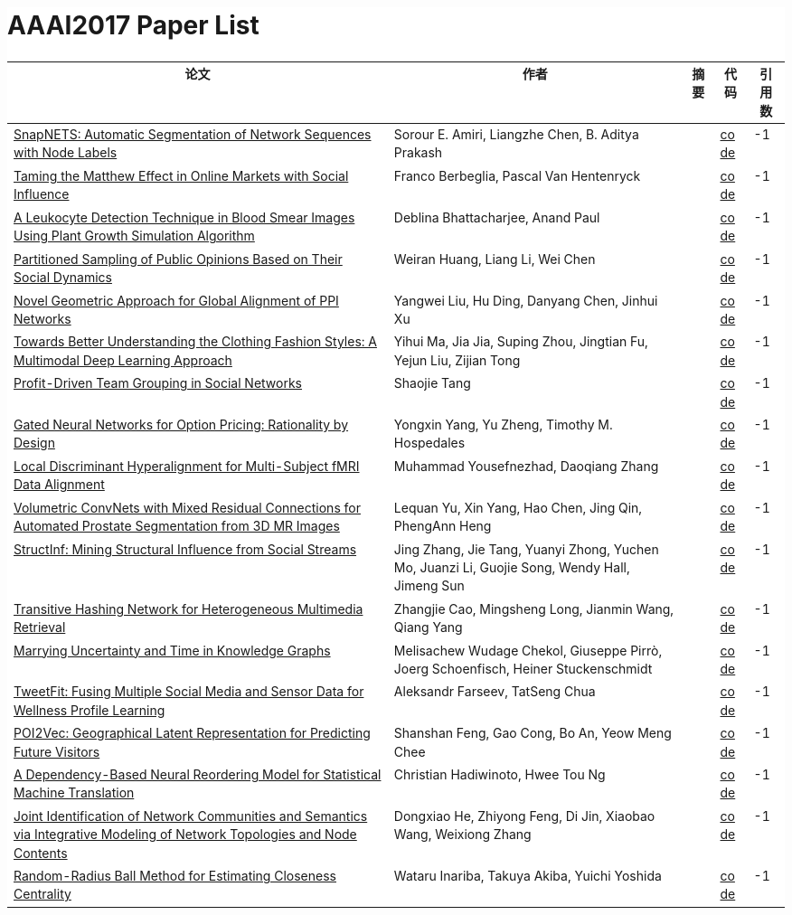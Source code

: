 # AAAI2017 Paper List

|论文|作者|摘要|代码|引用数|
|---|---|---|---|---|
|[SnapNETS: Automatic Segmentation of Network Sequences with Node Labels](http://aaai.org/ocs/index.php/AAAI/AAAI17/paper/view/14553)|Sorour E. Amiri, Liangzhe Chen, B. Aditya Prakash||[code](https://paperswithcode.com/search?q_meta=&q_type=&q=SnapNETS:+Automatic+Segmentation+of+Network+Sequences+with+Node+Labels)|-1|
|[Taming the Matthew Effect in Online Markets with Social Influence](http://aaai.org/ocs/index.php/AAAI/AAAI17/paper/view/14746)|Franco Berbeglia, Pascal Van Hentenryck||[code](https://paperswithcode.com/search?q_meta=&q_type=&q=Taming+the+Matthew+Effect+in+Online+Markets+with+Social+Influence)|-1|
|[A Leukocyte Detection Technique in Blood Smear Images Using Plant Growth Simulation Algorithm](http://aaai.org/ocs/index.php/AAAI/AAAI17/paper/view/14192)|Deblina Bhattacharjee, Anand Paul||[code](https://paperswithcode.com/search?q_meta=&q_type=&q=A+Leukocyte+Detection+Technique+in+Blood+Smear+Images+Using+Plant+Growth+Simulation+Algorithm)|-1|
|[Partitioned Sampling of Public Opinions Based on Their Social Dynamics](http://aaai.org/ocs/index.php/AAAI/AAAI17/paper/view/14348)|Weiran Huang, Liang Li, Wei Chen||[code](https://paperswithcode.com/search?q_meta=&q_type=&q=Partitioned+Sampling+of+Public+Opinions+Based+on+Their+Social+Dynamics)|-1|
|[Novel Geometric Approach for Global Alignment of PPI Networks](http://aaai.org/ocs/index.php/AAAI/AAAI17/paper/view/14269)|Yangwei Liu, Hu Ding, Danyang Chen, Jinhui Xu||[code](https://paperswithcode.com/search?q_meta=&q_type=&q=Novel+Geometric+Approach+for+Global+Alignment+of+PPI+Networks)|-1|
|[Towards Better Understanding the Clothing Fashion Styles: A Multimodal Deep Learning Approach](http://aaai.org/ocs/index.php/AAAI/AAAI17/paper/view/14561)|Yihui Ma, Jia Jia, Suping Zhou, Jingtian Fu, Yejun Liu, Zijian Tong||[code](https://paperswithcode.com/search?q_meta=&q_type=&q=Towards+Better+Understanding+the+Clothing+Fashion+Styles:+A+Multimodal+Deep+Learning+Approach)|-1|
|[Profit-Driven Team Grouping in Social Networks](http://aaai.org/ocs/index.php/AAAI/AAAI17/paper/view/14791)|Shaojie Tang||[code](https://paperswithcode.com/search?q_meta=&q_type=&q=Profit-Driven+Team+Grouping+in+Social+Networks)|-1|
|[Gated Neural Networks for Option Pricing: Rationality by Design](http://aaai.org/ocs/index.php/AAAI/AAAI17/paper/view/14285)|Yongxin Yang, Yu Zheng, Timothy M. Hospedales||[code](https://paperswithcode.com/search?q_meta=&q_type=&q=Gated+Neural+Networks+for+Option+Pricing:+Rationality+by+Design)|-1|
|[Local Discriminant Hyperalignment for Multi-Subject fMRI Data Alignment](http://aaai.org/ocs/index.php/AAAI/AAAI17/paper/view/14347)|Muhammad Yousefnezhad, Daoqiang Zhang||[code](https://paperswithcode.com/search?q_meta=&q_type=&q=Local+Discriminant+Hyperalignment+for+Multi-Subject+fMRI+Data+Alignment)|-1|
|[Volumetric ConvNets with Mixed Residual Connections for Automated Prostate Segmentation from 3D MR Images](http://aaai.org/ocs/index.php/AAAI/AAAI17/paper/view/14719)|Lequan Yu, Xin Yang, Hao Chen, Jing Qin, PhengAnn Heng||[code](https://paperswithcode.com/search?q_meta=&q_type=&q=Volumetric+ConvNets+with+Mixed+Residual+Connections+for+Automated+Prostate+Segmentation+from+3D+MR+Images)|-1|
|[StructInf: Mining Structural Influence from Social Streams](http://aaai.org/ocs/index.php/AAAI/AAAI17/paper/view/14763)|Jing Zhang, Jie Tang, Yuanyi Zhong, Yuchen Mo, Juanzi Li, Guojie Song, Wendy Hall, Jimeng Sun||[code](https://paperswithcode.com/search?q_meta=&q_type=&q=StructInf:+Mining+Structural+Influence+from+Social+Streams)|-1|
|[Transitive Hashing Network for Heterogeneous Multimedia Retrieval](http://aaai.org/ocs/index.php/AAAI/AAAI17/paper/view/14559)|Zhangjie Cao, Mingsheng Long, Jianmin Wang, Qiang Yang||[code](https://paperswithcode.com/search?q_meta=&q_type=&q=Transitive+Hashing+Network+for+Heterogeneous+Multimedia+Retrieval)|-1|
|[Marrying Uncertainty and Time in Knowledge Graphs](http://aaai.org/ocs/index.php/AAAI/AAAI17/paper/view/14730)|Melisachew Wudage Chekol, Giuseppe Pirrò, Joerg Schoenfisch, Heiner Stuckenschmidt||[code](https://paperswithcode.com/search?q_meta=&q_type=&q=Marrying+Uncertainty+and+Time+in+Knowledge+Graphs)|-1|
|[TweetFit: Fusing Multiple Social Media and Sensor Data for Wellness Profile Learning](http://aaai.org/ocs/index.php/AAAI/AAAI17/paper/view/14845)|Aleksandr Farseev, TatSeng Chua||[code](https://paperswithcode.com/search?q_meta=&q_type=&q=TweetFit:+Fusing+Multiple+Social+Media+and+Sensor+Data+for+Wellness+Profile+Learning)|-1|
|[POI2Vec: Geographical Latent Representation for Predicting Future Visitors](http://aaai.org/ocs/index.php/AAAI/AAAI17/paper/view/14902)|Shanshan Feng, Gao Cong, Bo An, Yeow Meng Chee||[code](https://paperswithcode.com/search?q_meta=&q_type=&q=POI2Vec:+Geographical+Latent+Representation+for+Predicting+Future+Visitors)|-1|
|[A Dependency-Based Neural Reordering Model for Statistical Machine Translation](http://aaai.org/ocs/index.php/AAAI/AAAI17/paper/view/14878)|Christian Hadiwinoto, Hwee Tou Ng||[code](https://paperswithcode.com/search?q_meta=&q_type=&q=A+Dependency-Based+Neural+Reordering+Model+for+Statistical+Machine+Translation)|-1|
|[Joint Identification of Network Communities and Semantics via Integrative Modeling of Network Topologies and Node Contents](http://aaai.org/ocs/index.php/AAAI/AAAI17/paper/view/14612)|Dongxiao He, Zhiyong Feng, Di Jin, Xiaobao Wang, Weixiong Zhang||[code](https://paperswithcode.com/search?q_meta=&q_type=&q=Joint+Identification+of+Network+Communities+and+Semantics+via+Integrative+Modeling+of+Network+Topologies+and+Node+Contents)|-1|
|[Random-Radius Ball Method for Estimating Closeness Centrality](http://aaai.org/ocs/index.php/AAAI/AAAI17/paper/view/14863)|Wataru Inariba, Takuya Akiba, Yuichi Yoshida||[code](https://paperswithcode.com/search?q_meta=&q_type=&q=Random-Radius+Ball+Method+for+Estimating+Closeness+Centrality)|-1|